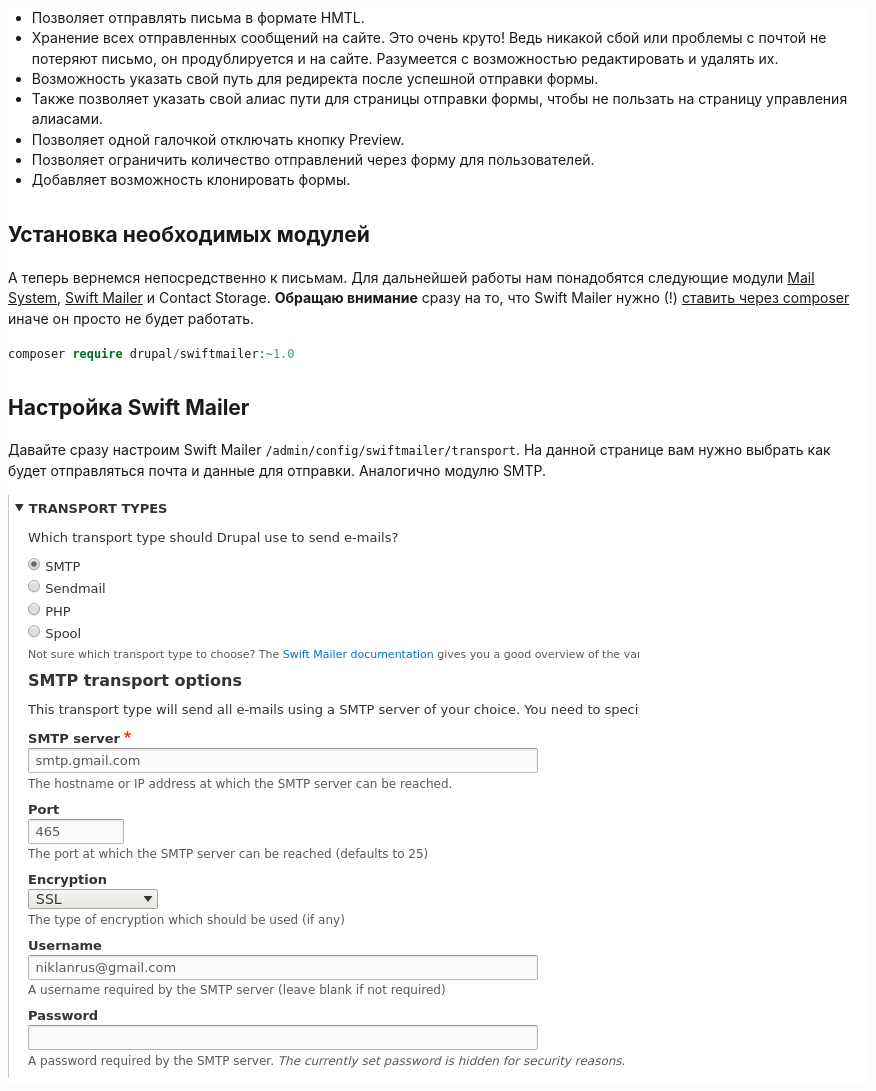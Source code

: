- Позволяет отправлять письма в формате HMTL.
- Хранение всех отправленных сообщений на сайте. Это очень круто! Ведь никакой
  сбой или проблемы с почтой не потеряют письмо, он продублируется и на сайте.
  Разумеется с возможностью редактировать и удалять их.
- Возможность указать свой путь для редиректа после успешной отправки формы.
- Также позволяет указать свой алиас пути для страницы отправки формы, чтобы не
  пользать на страницу управления алиасами.
- Позволяет одной галочкой отключать кнопку Preview.
- Позволяет ограничить количество отправлений через форму для пользователей.
- Добавляет возможность клонировать формы.

## Установка необходимых модулей

А теперь вернемся непосредственно к письмам. Для дальнейшей работы нам
понадобятся следующие
модули [Mail System](https://www.drupal.org/project/mailsystem), [Swift Mailer](https://www.drupal.org/project/swiftmailer)
и Contact Storage. **Обращаю внимание** сразу на то, что Swift Mailer
нужно (!) [ставить через composer][drupal-8-composer] иначе он просто не будет
работать.

```php
composer require drupal/swiftmailer:~1.0
```

## Настройка Swift Mailer

Давайте сразу настроим Swift Mailer `/admin/config/swiftmailer/transport`. На
данной странице вам нужно выбрать как будет отправляться почта и данные для
отправки. Аналогично модулю SMTP.

![Настройки отправки почты Swift Mailer](image/Screenshot_20160904_115721.png)


[drupal-8-composer]: ../../../../2016/09/03/drupal-8-composer/index.ru.md
[drupal-7-how-to-theme-using-display-suite-and-field-group]: ../../../../2016/04/04/drupal-7-how-to-theme-using-display-suite-and-field-group/index.ru.md
